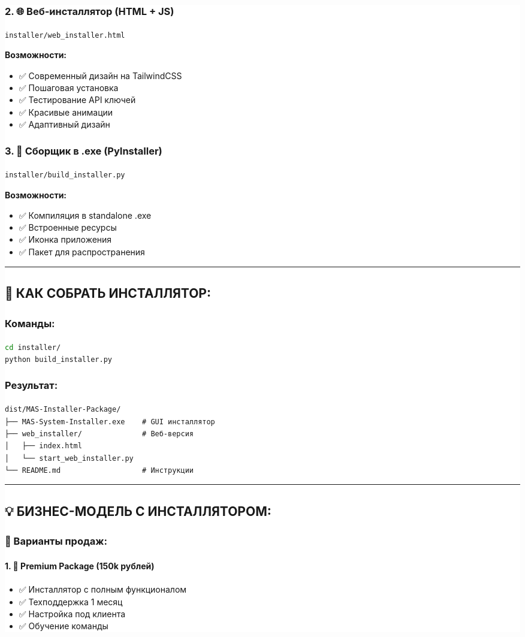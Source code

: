 ### **2. 🌐 Веб-инсталлятор (HTML + JS)**
```
installer/web_installer.html
```
**Возможности:**
- ✅ Современный дизайн на TailwindCSS
- ✅ Пошаговая установка
- ✅ Тестирование API ключей
- ✅ Красивые анимации
- ✅ Адаптивный дизайн

### **3. 🔨 Сборщик в .exe (PyInstaller)**
```
installer/build_installer.py
```
**Возможности:**
- ✅ Компиляция в standalone .exe
- ✅ Встроенные ресурсы
- ✅ Иконка приложения
- ✅ Пакет для распространения

---

## 🚀 **КАК СОБРАТЬ ИНСТАЛЛЯТОР:**

### **Команды:**
```bash
cd installer/
python build_installer.py
```

### **Результат:**
```
dist/MAS-Installer-Package/
├── MAS-System-Installer.exe    # GUI инсталлятор  
├── web_installer/              # Веб-версия
│   ├── index.html
│   └── start_web_installer.py
└── README.md                   # Инструкции
```

---

## 💡 **БИЗНЕС-МОДЕЛЬ С ИНСТАЛЛЯТОРОМ:**

### **🎯 Варианты продаж:**

#### **1. 💎 Premium Package (150k рублей)**
- ✅ Инсталлятор с полным функционалом
- ✅ Техподдержка 1 месяц
- ✅ Настройка под клиента
- ✅ Обучение команды
